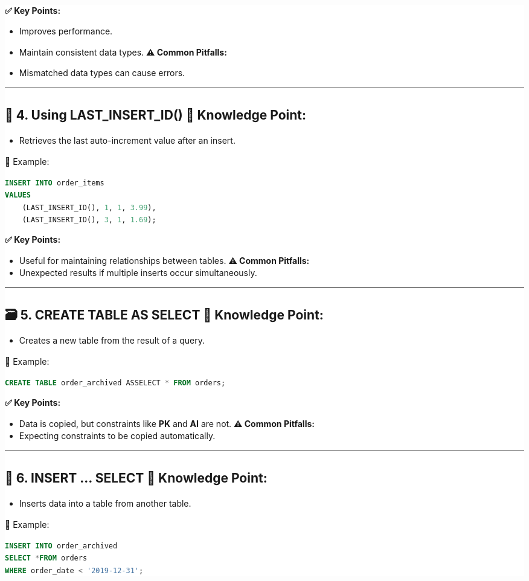 **✅ Key Points:**
- Improves performance.

- Maintain consistent data types.
**⚠️ Common Pitfalls:**
- Mismatched data types can cause errors.

---

## 🔑 **4. Using LAST_INSERT_ID()** **🔑 Knowledge Point:**

- Retrieves the last auto-increment value after an insert.

📌 Example:

```sql
INSERT INTO order_items
VALUES
    (LAST_INSERT_ID(), 1, 1, 3.99),
    (LAST_INSERT_ID(), 3, 1, 1.69);
```

**✅ Key Points:**
- Useful for maintaining relationships between tables.
**⚠️ Common Pitfalls:**
- Unexpected results if multiple inserts occur simultaneously.

---

## 🗃️ **5. CREATE TABLE AS SELECT** **🔑 Knowledge Point:**

- Creates a new table from the result of a query.

📌 Example:

```sql
CREATE TABLE order_archived ASSELECT * FROM orders;
```

**✅ Key Points:**

- Data is copied, but constraints like **PK** and **AI** are not.
**⚠️ Common Pitfalls:**
- Expecting constraints to be copied automatically.

---

## 🔄 **6. INSERT … SELECT** **🔑 Knowledge Point:**

- Inserts data into a table from another table.

📌 Example:

```sql
INSERT INTO order_archived
SELECT *FROM orders
WHERE order_date < '2019-12-31';
```
